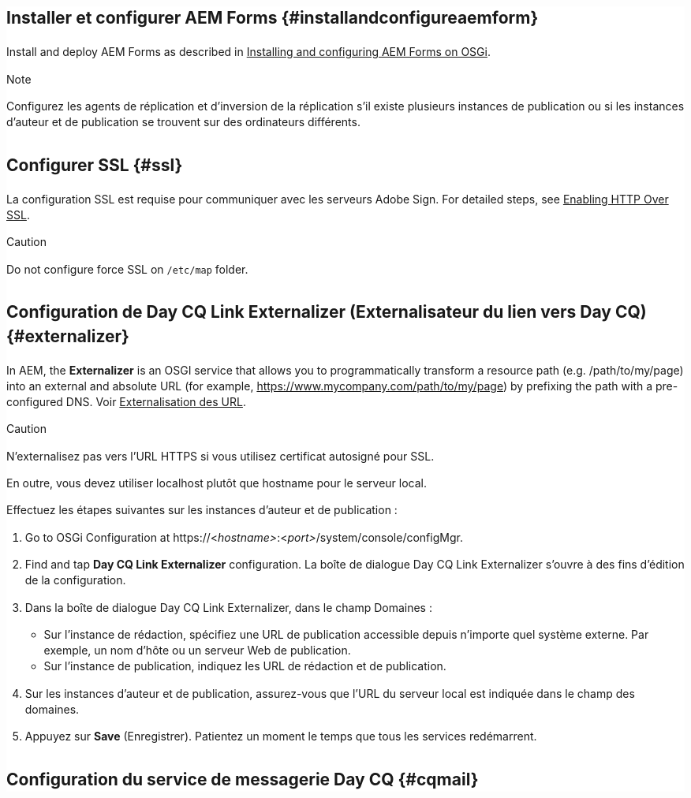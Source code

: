 ## Installer et configurer AEM Forms {#installandconfigureaemform}

Install and deploy AEM Forms as described in [Installing and configuring AEM Forms on OSGi](../../forms/using/installing-configuring-aem-forms-osgi.md).

>[!NOTE]
>
>Configurez les agents de réplication et d’inversion de la réplication s’il existe plusieurs instances de publication ou si les instances d’auteur et de publication se trouvent sur des ordinateurs différents.

## Configurer SSL {#ssl}

La configuration SSL est requise pour communiquer avec les serveurs Adobe Sign. For detailed steps, see [Enabling HTTP Over SSL](/help/sites-administering/ssl-by-default.md).

>[!CAUTION]
>
>Do not configure force SSL on `/etc/map` folder.

## Configuration de Day CQ Link Externalizer (Externalisateur du lien vers Day CQ){#externalizer}

In AEM, the **Externalizer** is an OSGI service that allows you to programmatically transform a resource path (e.g. /path/to/my/page) into an external and absolute URL (for example, https://www.mycompany.com/path/to/my/page) by prefixing the path with a pre-configured DNS. Voir [Externalisation des URL](/help/sites-developing/externalizer.md).

>[!CAUTION]
>
>N’externalisez pas vers l’URL HTTPS si vous utilisez certificat autosigné pour SSL.
>
>En outre, vous devez utiliser localhost plutôt que hostname pour le serveur local.

Effectuez les étapes suivantes sur les instances d’auteur et de publication :

1. Go to OSGi Configuration at https://&lt;*hostname>*:&lt;*port>*/system/console/configMgr.
1. Find and tap **Day CQ Link Externalizer** configuration.
La boîte de dialogue Day CQ Link Externalizer s’ouvre à des fins d’édition de la configuration.
1. Dans la boîte de dialogue Day CQ Link Externalizer, dans le champ Domaines :

   * Sur l’instance de rédaction, spécifiez une URL de publication accessible depuis n’importe quel système externe. Par exemple, un nom d’hôte ou un serveur Web de publication.
   * Sur l’instance de publication, indiquez les URL de rédaction et de publication.

1. Sur les instances d’auteur et de publication, assurez-vous que l’URL du serveur local est indiquée dans le champ des domaines.
1. Appuyez sur **Save** (Enregistrer). Patientez un moment le temps que tous les services redémarrent.

## Configuration du service de messagerie Day CQ {#cqmail}
